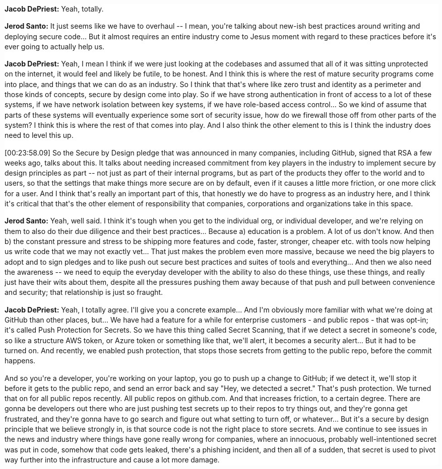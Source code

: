 **Jacob DePriest:** Yeah, totally.

**Jerod Santo:** It just seems like we have to overhaul -- I mean, you're talking about new-ish best practices around writing and deploying secure code... But it almost requires an entire industry come to Jesus moment with regard to these practices before it's ever going to actually help us.

**Jacob DePriest:** Yeah, I mean I think if we were just looking at the codebases and assumed that all of it was sitting unprotected on the internet, it would feel and likely be futile, to be honest. And I think this is where the rest of mature security programs come into place, and things that we can do as an industry. So I think that that's where like zero trust and identity as a perimeter and those kinds of concepts, secure by design come into play. So if we have strong authentication in front of access to a lot of these systems, if we have network isolation between key systems, if we have role-based access control... So we kind of assume that parts of these systems will eventually experience some sort of security issue, how do we firewall those off from other parts of the system? I think this is where the rest of that comes into play. And I also think the other element to this is I think the industry does need to level this up.

\[00:23:58.09\] So the Secure by Design pledge that was announced in many companies, including GitHub, signed that RSA a few weeks ago, talks about this. It talks about needing increased commitment from key players in the industry to implement secure by design principles as part -- not just as part of their internal programs, but as part of the products they offer to the world and to users, so that the settings that make things more secure are on by default, even if it causes a little more friction, or one more click for a user. And I think that's really an important part of this, that honestly we do have to progress as an industry here, and I think it's critical that that's the other element of responsibility that companies, corporations and organizations take in this space.

**Jerod Santo:** Yeah, well said. I think it's tough when you get to the individual org, or individual developer, and we're relying on them to also do their due diligence and their best practices... Because a) education is a problem. A lot of us don't know. And then b) the constant pressure and stress to be shipping more features and code, faster, stronger, cheaper etc. with tools now helping us write code that we may not exactly vet... That just makes the problem even more massive, because we need the big players to adopt and to sign pledges and to like push out secure best practices and suites of tools and everything... And then we also need the awareness -- we need to equip the everyday developer with the ability to also do these things, use these things, and really just have their wits about them, despite all the pressures pushing them away because of that push and pull between convenience and security; that relationship is just so fraught.

**Jacob DePriest:** Yeah, I totally agree. I'll give you a concrete example... And I'm obviously more familiar with what we're doing at GitHub than other places, but... We have had a feature for a while for enterprise customers - and public repos - that was opt-in; it's called Push Protection for Secrets. So we have this thing called Secret Scanning, that if we detect a secret in someone's code, so like a structure AWS token, or Azure token or something like that, we'll alert, it becomes a security alert... But it had to be turned on. And recently, we enabled push protection, that stops those secrets from getting to the public repo, before the commit happens.

And so you're a developer, you're working on your laptop, you go to push up a change to GitHub; if we detect it, we'll stop it before it gets to the public repo, and send an error back and say "Hey, we detected a secret." That's push protection. We turned that on for all public repos recently. All public repos on github.com. And that increases friction, to a certain degree. There are gonna be developers out there who are just pushing test secrets up to their repos to try things out, and they're gonna get frustrated, and they're gonna have to go search and figure out what setting to turn off, or whatever... But it's a secure by design principle that we believe strongly in, is that source code is not the right place to store secrets. And we continue to see issues in the news and industry where things have gone really wrong for companies, where an innocuous, probably well-intentioned secret was put in code, somehow that code gets leaked, there's a phishing incident, and then all of a sudden, that secret is used to pivot way further into the infrastructure and cause a lot more damage.
